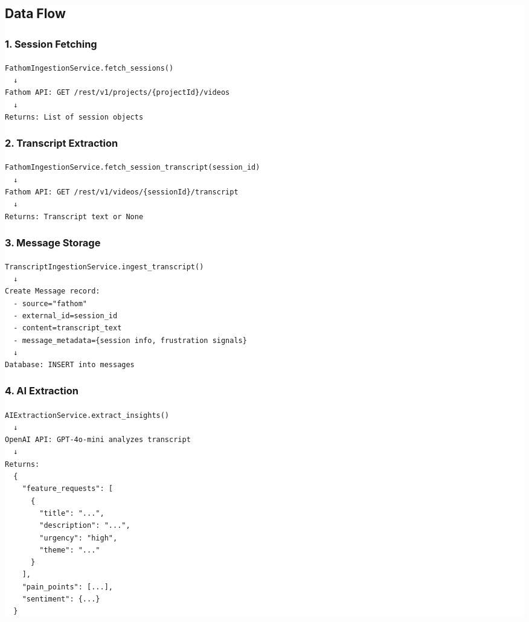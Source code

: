 
## Data Flow

### 1. Session Fetching

```
FathomIngestionService.fetch_sessions()
  ↓
Fathom API: GET /rest/v1/projects/{projectId}/videos
  ↓
Returns: List of session objects
```

### 2. Transcript Extraction

```
FathomIngestionService.fetch_session_transcript(session_id)
  ↓
Fathom API: GET /rest/v1/videos/{sessionId}/transcript
  ↓
Returns: Transcript text or None
```

### 3. Message Storage

```
TranscriptIngestionService.ingest_transcript()
  ↓
Create Message record:
  - source="fathom"
  - external_id=session_id
  - content=transcript_text
  - message_metadata={session info, frustration signals}
  ↓
Database: INSERT into messages
```

### 4. AI Extraction

```
AIExtractionService.extract_insights()
  ↓
OpenAI API: GPT-4o-mini analyzes transcript
  ↓
Returns:
  {
    "feature_requests": [
      {
        "title": "...",
        "description": "...",
        "urgency": "high",
        "theme": "..."
      }
    ],
    "pain_points": [...],
    "sentiment": {...}
  }
```
